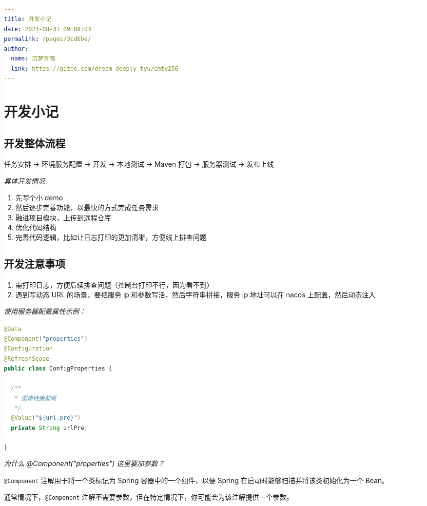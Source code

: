 ```yaml
---
title: 开发小记
date: 2023-08-31 09:08:03
permalink: /pages/3cd6be/
author: 
  name: 沉梦听雨
  link: https://gitee.com/dream-deeply-tyu/cmty256
---
```

# 开发小记

## 开发整体流程

任务安排 -> 环境服务配置 -> 开发 -> 本地测试 -> Maven 打包 -> 服务器测试 -> 发布上线

*具体开发情况*

1. 先写个小 demo
2. 然后逐步完善功能，以最快的方式完成任务需求
3. 融进项目模块，上传到远程仓库
4. 优化代码结构
5. 完善代码逻辑，比如让日志打印的更加清晰，方便线上排查问题

## 开发注意事项

1. 需打印日志，方便后续排查问题（控制台打印不行，因为看不到）
2. 遇到写动态 URL 的场景，要把服务 ip 和参数写活，然后字符串拼接，服务 ip 地址可以在 nacos 上配置，然后动态注入

*使用服务器配置属性示例：*

```java
@Data
@Component("properties")
@Configuration
@RefreshScope
public class ConfigProperties {

  /**
   * 图像链接前缀
   */
  @Value("${url.pre}")
  private String urlPre;

}
```

*为什么 @Component("properties") 这里要加参数？*

`@Component` 注解用于将一个类标记为 Spring 容器中的一个组件，以便 Spring 在启动时能够扫描并将该类初始化为一个 Bean。

通常情况下，`@Component` 注解不需要参数，但在特定情况下，你可能会为该注解提供一个参数。
